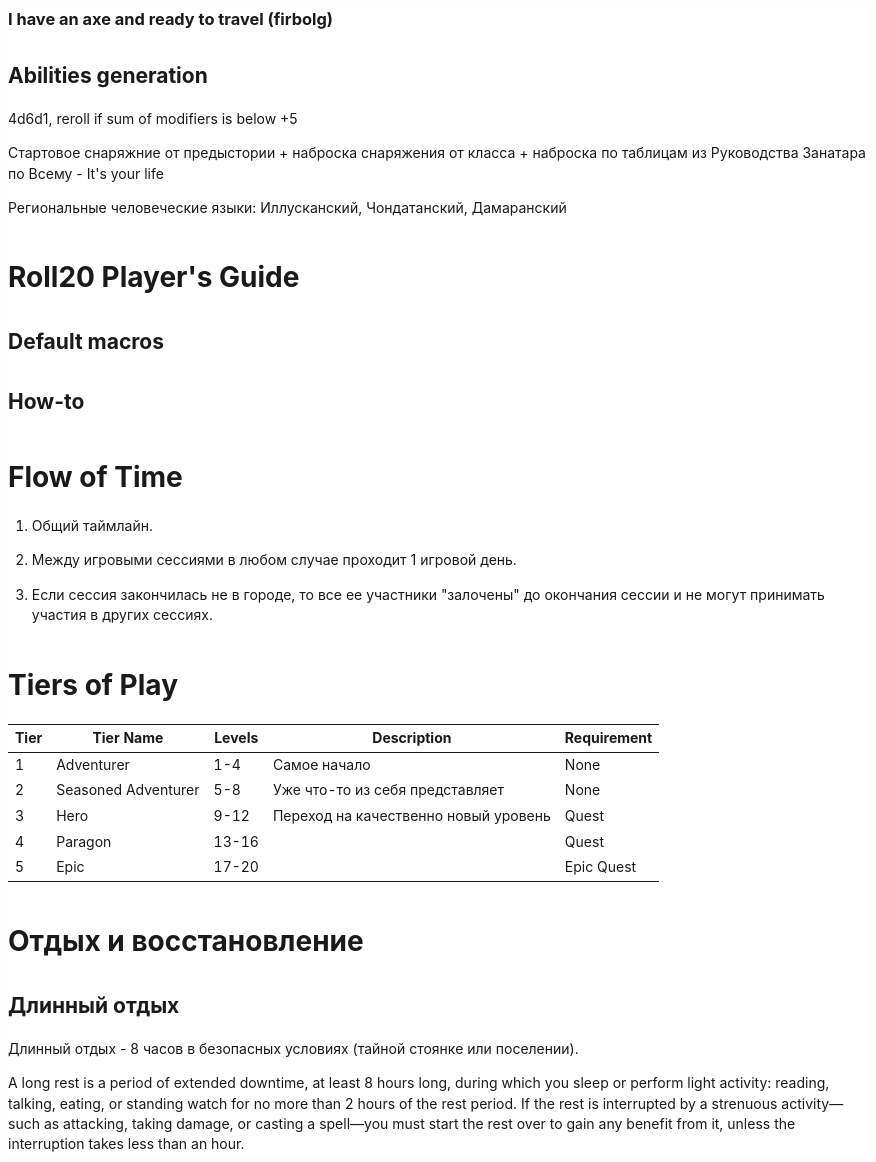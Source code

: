 

### I have an axe and ready to travel (firbolg)



## Abilities generation

4d6d1, reroll if sum of modifiers is below +5

Стартовое снаряжние от предыстории + наброска снаряжения от класса + наброска по таблицам из Руководства Занатара по Всему - It's your life

Региональные человеческие языки: Иллусканский, Чондатанский, Дамаранский

# Roll20 Player's Guide

## Default macros

## How-to

# Flow of Time

1. Общий таймлайн.

2. Между игровыми сессиями в любом случае проходит 1 игровой день.

3. Если сессия закончилась не в городе, то все ее участники "залочены" до окончания сессии и не могут принимать участия в других сессиях.

# Tiers of Play


Tier | Tier Name | Levels | Description | Requirement
---------|----------|---------|---------|---------
 1 | Adventurer | 1-4 | Самое начало | None
 2 | Seasoned Adventurer | 5-8 | Уже что-то из себя представляет | None
 3 | Hero | 9-12 | Переход на качественно новый уровень | Quest
 4 | Paragon | 13-16 | | Quest
 5 | Epic | 17-20 | | Epic Quest

# Отдых и восстановление

## Длинный отдых

Длинный отдых - 8 часов в безопасных условиях (тайной стоянке или поселении).

A long rest is a period of extended downtime, at least 8 hours long, during which you sleep or perform light activity: reading, talking, eating, or standing watch for no more than 2 hours of the rest period. If the rest is interrupted by a strenuous activity—such as attacking, taking damage, or casting a spell—you must start the rest over to gain any benefit from it, unless the interruption takes less than an hour.
